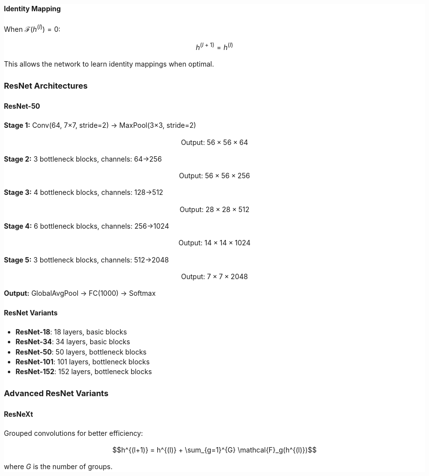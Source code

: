 #### Identity Mapping

When $\mathcal{F}(h^{(l)}) = 0$:
```math
h^{(l+1)} = h^{(l)}
```

This allows the network to learn identity mappings when optimal.

### ResNet Architectures

#### ResNet-50

**Stage 1:** Conv(64, 7×7, stride=2) → MaxPool(3×3, stride=2)
```math
\text{Output: } 56 \times 56 \times 64
```

**Stage 2:** 3 bottleneck blocks, channels: 64→256
```math
\text{Output: } 56 \times 56 \times 256
```

**Stage 3:** 4 bottleneck blocks, channels: 128→512
```math
\text{Output: } 28 \times 28 \times 512
```

**Stage 4:** 6 bottleneck blocks, channels: 256→1024
```math
\text{Output: } 14 \times 14 \times 1024
```

**Stage 5:** 3 bottleneck blocks, channels: 512→2048
```math
\text{Output: } 7 \times 7 \times 2048
```

**Output:** GlobalAvgPool → FC(1000) → Softmax

#### ResNet Variants

- **ResNet-18**: 18 layers, basic blocks
- **ResNet-34**: 34 layers, basic blocks
- **ResNet-50**: 50 layers, bottleneck blocks
- **ResNet-101**: 101 layers, bottleneck blocks
- **ResNet-152**: 152 layers, bottleneck blocks

### Advanced ResNet Variants

#### ResNeXt

Grouped convolutions for better efficiency:

```math
h^{(l+1)} = h^{(l)} + \sum_{g=1}^{G} \mathcal{F}_g(h^{(l)})
```

where $G$ is the number of groups.
